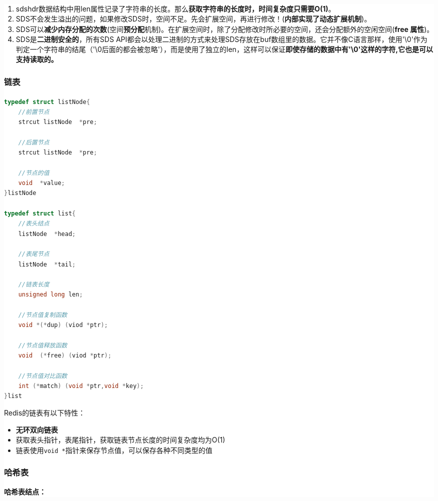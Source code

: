 1. sdshdr数据结构中用len属性记录了字符串的长度。那么**获取字符串的长度时，时间复杂度只需要O(1)**。
2. SDS不会发生溢出的问题，如果修改SDS时，空间不足。先会扩展空间，再进行修改！(**内部实现了动态扩展机制**)。
3. SDS可以**减少内存分配的次数**(空间**预分配**机制)。在扩展空间时，除了分配修改时所必要的空间，还会分配额外的空闲空间(**free 属性**)。
4. SDS是**二进制安全的**，所有SDS API都会以处理二进制的方式来处理SDS存放在buf数组里的数据。它并不像C语言那样，使用'\0'作为判定一个字符串的结尾（'\0后面的都会被忽略'），而是使用了独立的len，这样可以保证**即使存储的数据中有'\0'这样的字符,它也是可以支持读取的。**



### 链表

```C
typedef struct listNode{
    //前置节点
    strcut listNode  *pre;

    //后置节点
    strcut listNode  *pre;

    //节点的值
    void  *value;
}listNode

typedef struct list{
    //表头结点
    listNode  *head;

    //表尾节点
    listNode  *tail;

    //链表长度
    unsigned long len;

    //节点值复制函数
    void *(*dup) (viod *ptr);

    //节点值释放函数
    void  (*free) (viod *ptr);

    //节点值对比函数
    int (*match) (void *ptr,void *key);
}list
```

Redis的链表有以下特性：

- **无环双向链表**
- 获取表头指针，表尾指针，获取链表节点长度的时间复杂度均为O(1)
- 链表使用`void *`指针来保存节点值，可以保存各种不同类型的值



### 哈希表

**哈希表结点：**
